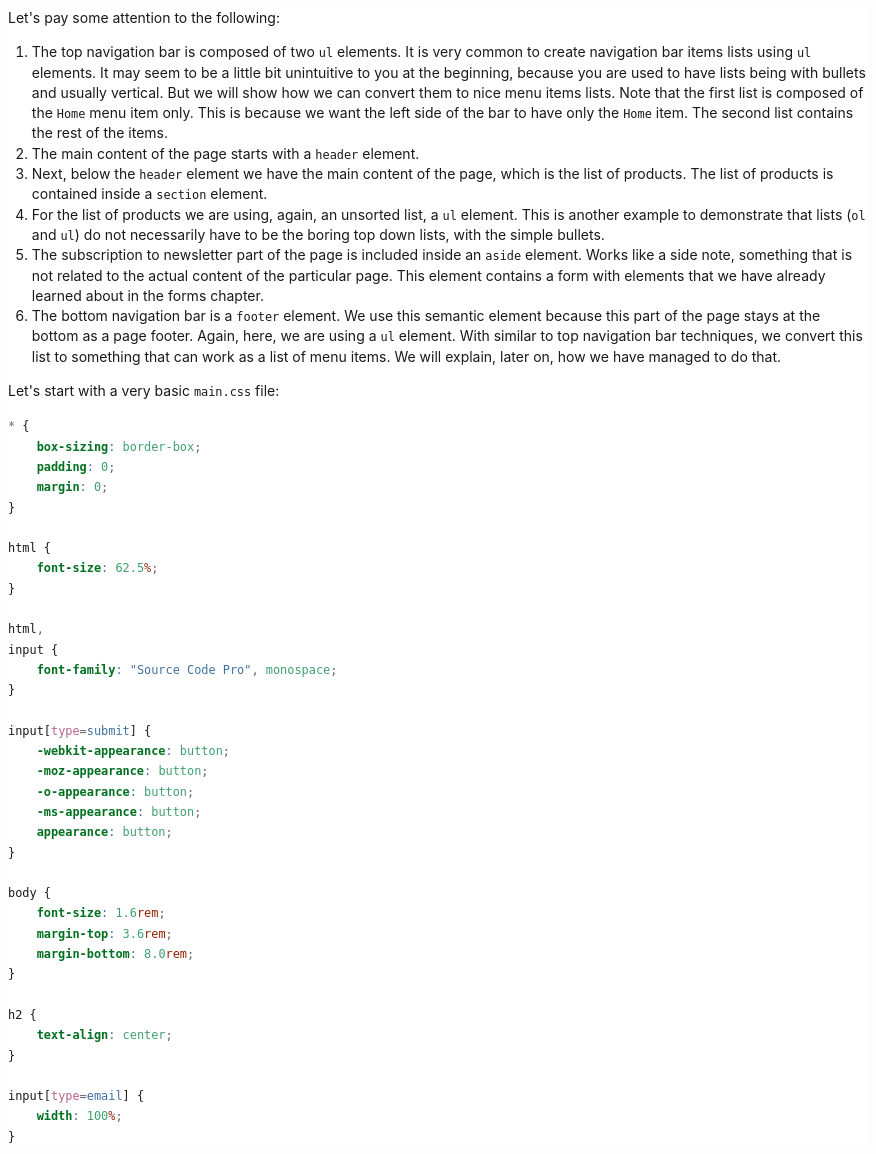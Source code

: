Let's pay some attention to the following:

1. The top navigation bar is composed of two `ul` elements. It is very common to create navigation bar items lists using `ul` elements. It may seem to be a little bit unintuitive
to you at the beginning, because you are used to have lists being with bullets and usually vertical. But we will show how we can convert them to nice menu items lists. Note that
the first list is composed of the `Home` menu item only. This is because we want the left side of the bar to have only the `Home` item. The second list contains the rest of the
items.
2. The main content of the page starts with a `header` element.
3. Next, below the `header` element we have the main content of the page, which is the list of products. The list of products is contained inside a `section` element.
4. For the list of products we are using, again, an unsorted list, a `ul` element. This is another example to demonstrate that lists (`ol` and `ul`) do not necessarily have to
be the boring top down lists, with the simple bullets.
5. The subscription to newsletter part of the page is included inside an `aside` element. Works like a side note, something that is not related to the actual content of the
particular page. This element contains a form with elements that we have already learned about in the forms chapter.
6. The bottom navigation bar is a `footer` element. We use this semantic element because this part of the page stays at the bottom as a page footer. Again, here, we are using
a `ul` element. With similar to top navigation bar techniques, we convert this list to something that can work as a list of menu items. We will explain, later on, how we have
managed to do that.

Let's start with a very basic `main.css` file:

``` css
* {
    box-sizing: border-box;
    padding: 0;
    margin: 0;
}

html {
    font-size: 62.5%;
}

html,
input {
    font-family: "Source Code Pro", monospace;
}

input[type=submit] {
    -webkit-appearance: button;
    -moz-appearance: button;
    -o-appearance: button;
    -ms-appearance: button;
    appearance: button;
}

body {
    font-size: 1.6rem;
    margin-top: 3.6rem;
    margin-bottom: 8.0rem;
}

h2 {
    text-align: center;
}

input[type=email] {
    width: 100%;
}

```